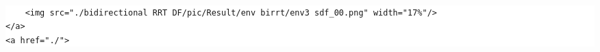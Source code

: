         <img src="./bidirectional RRT DF/pic/Result/env birrt/env3 sdf_00.png" width="17%"/>
    </a>
    <a href="./">